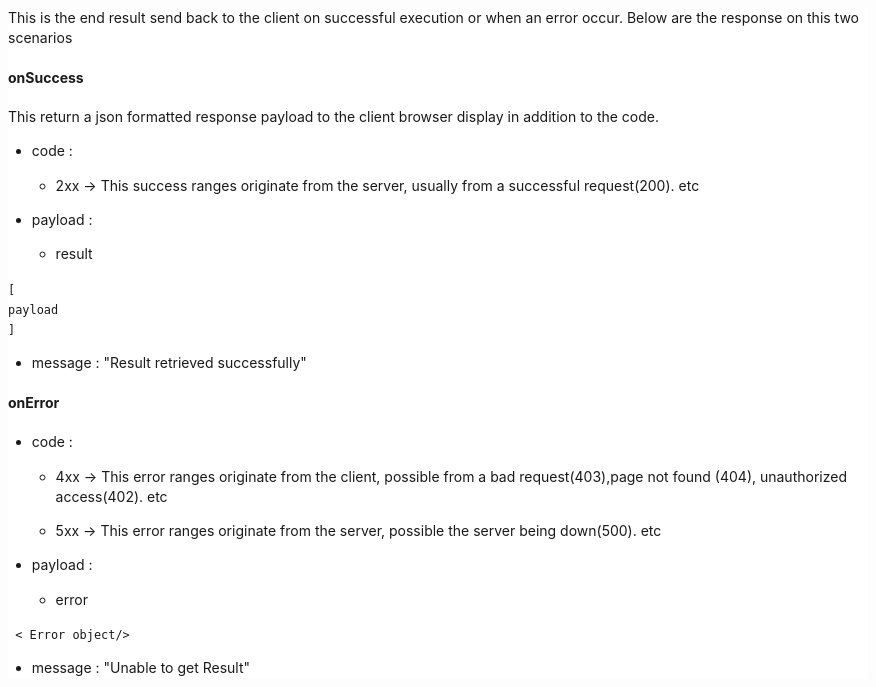 This is the end result send back to the client on successful execution or when an error occur. Below are the response on this two scenarios

#### onSuccess

This return a json formatted response payload to the client browser display in addition to the code.

- code :

  - 2xx -> This success ranges originate from the server, usually from a successful request(200). etc

- payload :
  - result

```
[
payload
]

```

- message : "Result retrieved successfully"

#### onError

- code :

  - 4xx -> This error ranges originate from the client, possible from a bad request(403),page not found (404), unauthorized access(402). etc

  - 5xx -> This error ranges originate from the server, possible the server being down(500). etc

- payload :
  - error

```
 < Error object/>

```

- message : "Unable to get Result"